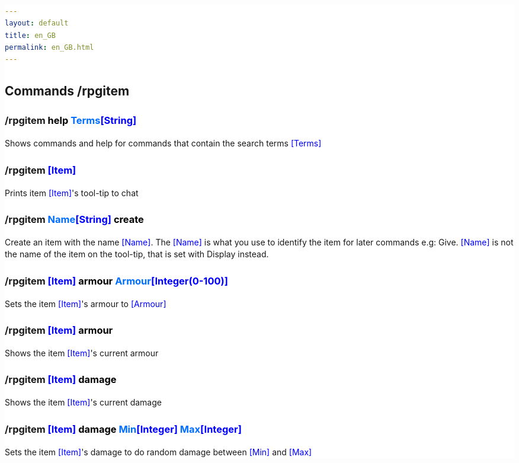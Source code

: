 ```yaml
---
layout: default
title: en_GB
permalink: en_GB.html
---
```

## Commands /rpgitem 

### /rpgitem <span style='color:#000000'>help</span> <span style='color:#006EFF'>Terms</span><span style='color:#0000ff'>[String]</span> 
Shows commands and help for commands that contain the search terms <span style='color:#0000ff'>[Terms]</span>

### /rpgitem <span style='color:#0000ff'>[Item]</span> 
Prints item <span style='color:#0000ff'>[Item]</span>'s tool-tip to chat

### /rpgitem <span style='color:#006EFF'>Name</span><span style='color:#0000ff'>[String]</span> <span style='color:#000000'>create</span> 
Create an item with the name <span style='color:#0000ff'>[Name]</span>. The <span style='color:#0000ff'>[Name]</span> is what you use to identify the item for later commands e.g: Give. <span style='color:#0000ff'>[Name]</span> is not the name of the item on the tool-tip, that is set with Display instead.

### /rpgitem <span style='color:#0000ff'>[Item]</span> <span style='color:#000000'>armour</span> <span style='color:#006EFF'>Armour</span><span style='color:#0000ff'>[Integer(0-100)]</span> 
Sets the item <span style='color:#0000ff'>[Item]</span>'s armour to <span style='color:#0000ff'>[Armour]</span>

### /rpgitem <span style='color:#0000ff'>[Item]</span> <span style='color:#000000'>armour</span> 
Shows the item <span style='color:#0000ff'>[Item]</span>'s current armour

### /rpgitem <span style='color:#0000ff'>[Item]</span> <span style='color:#000000'>damage</span> 
Shows the item <span style='color:#0000ff'>[Item]</span>'s current damage

### /rpgitem <span style='color:#0000ff'>[Item]</span> <span style='color:#000000'>damage</span> <span style='color:#006EFF'>Min</span><span style='color:#0000ff'>[Integer]</span> <span style='color:#006EFF'>Max</span><span style='color:#0000ff'>[Integer]</span> 
Sets the item <span style='color:#0000ff'>[Item]</span>'s damage to do random damage between <span style='color:#0000ff'>[Min]</span> and <span style='color:#0000ff'>[Max]</span>
